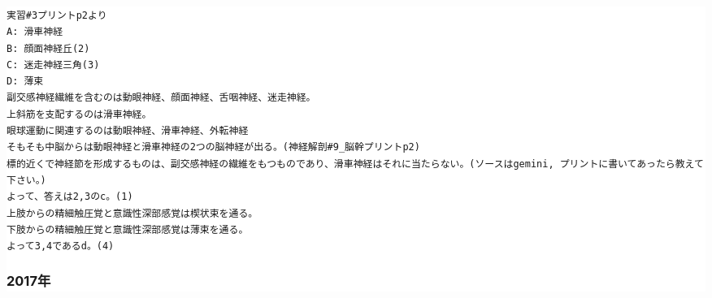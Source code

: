 ```
実習#3プリントp2より
A: 滑車神経
B: 顔面神経丘(2)
C: 迷走神経三角(3)
D: 薄束
副交感神経繊維を含むのは動眼神経、顔面神経、舌咽神経、迷走神経。
上斜筋を支配するのは滑車神経。
眼球運動に関連するのは動眼神経、滑車神経、外転神経
そもそも中脳からは動眼神経と滑車神経の2つの脳神経が出る。(神経解剖#9_脳幹プリントp2)
標的近くで神経節を形成するものは、副交感神経の繊維をもつものであり、滑車神経はそれに当たらない。(ソースはgemini, プリントに書いてあったら教えて下さい。)
よって、答えは2,3のc。(1)
上肢からの精細触圧覚と意識性深部感覚は楔状束を通る。
下肢からの精細触圧覚と意識性深部感覚は薄束を通る。
よって3,4であるd。(4)
```
<div style="page-break-before:always"></div>

### 2017年